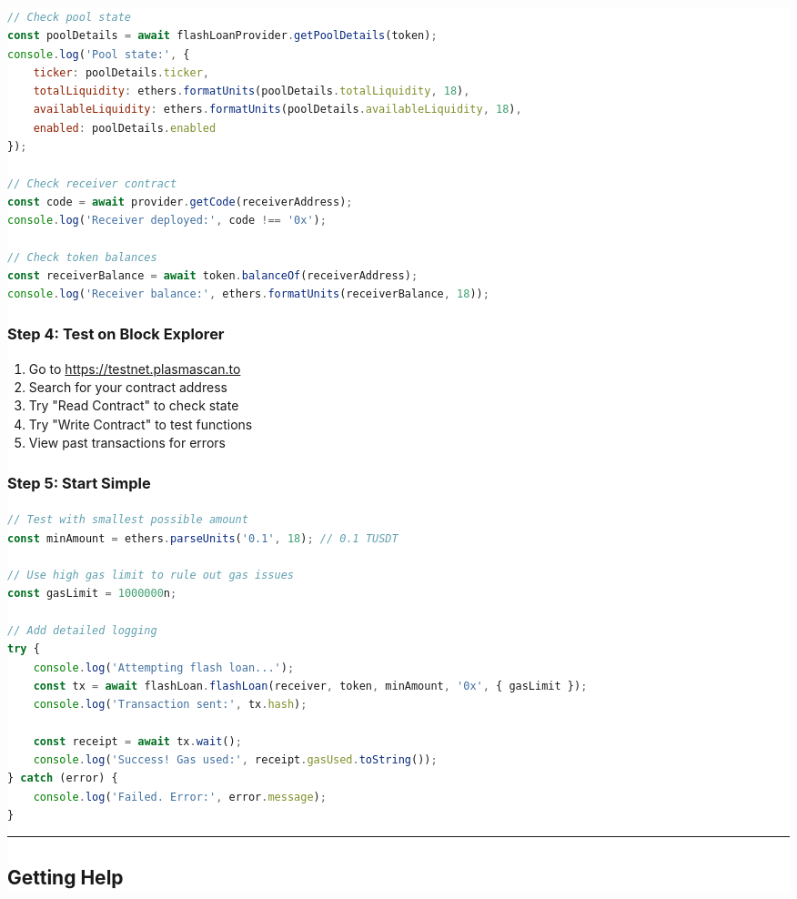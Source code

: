 ```javascript
// Check pool state
const poolDetails = await flashLoanProvider.getPoolDetails(token);
console.log('Pool state:', {
    ticker: poolDetails.ticker,
    totalLiquidity: ethers.formatUnits(poolDetails.totalLiquidity, 18),
    availableLiquidity: ethers.formatUnits(poolDetails.availableLiquidity, 18),
    enabled: poolDetails.enabled
});

// Check receiver contract
const code = await provider.getCode(receiverAddress);
console.log('Receiver deployed:', code !== '0x');

// Check token balances
const receiverBalance = await token.balanceOf(receiverAddress);
console.log('Receiver balance:', ethers.formatUnits(receiverBalance, 18));
```

### Step 4: Test on Block Explorer

1. Go to https://testnet.plasmascan.to
2. Search for your contract address
3. Try "Read Contract" to check state
4. Try "Write Contract" to test functions
5. View past transactions for errors

### Step 5: Start Simple

```javascript
// Test with smallest possible amount
const minAmount = ethers.parseUnits('0.1', 18); // 0.1 TUSDT

// Use high gas limit to rule out gas issues
const gasLimit = 1000000n;

// Add detailed logging
try {
    console.log('Attempting flash loan...');
    const tx = await flashLoan.flashLoan(receiver, token, minAmount, '0x', { gasLimit });
    console.log('Transaction sent:', tx.hash);

    const receipt = await tx.wait();
    console.log('Success! Gas used:', receipt.gasUsed.toString());
} catch (error) {
    console.log('Failed. Error:', error.message);
}
```

---

## Getting Help
